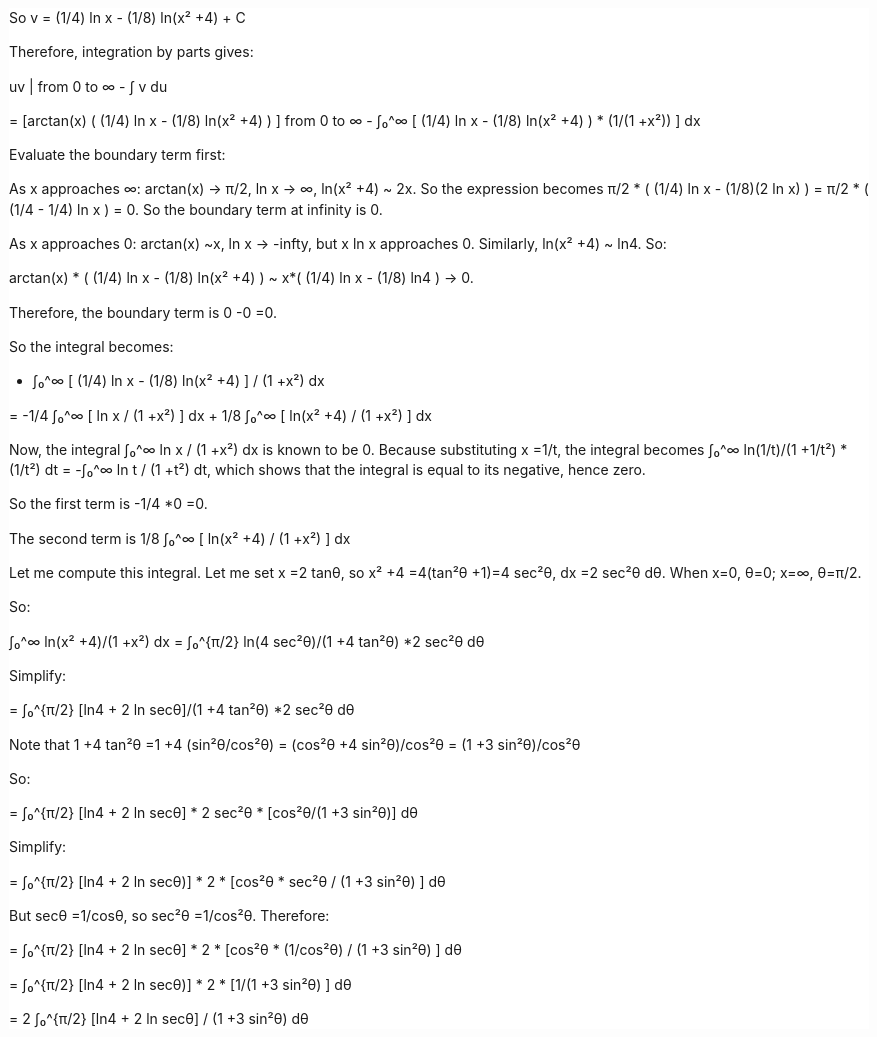 So v = (1/4) ln x - (1/8) ln(x² +4) + C

Therefore, integration by parts gives:

uv | from 0 to ∞ - ∫ v du

= [arctan(x) ( (1/4) ln x - (1/8) ln(x² +4) ) ] from 0 to ∞ - ∫₀^∞ [ (1/4) ln x - (1/8) ln(x² +4) ) * (1/(1 +x²)) ] dx

Evaluate the boundary term first:

As x approaches ∞: arctan(x) → π/2, ln x → ∞, ln(x² +4) ~ 2x. So the expression becomes π/2 * ( (1/4) ln x - (1/8)(2 ln x) ) = π/2 * ( (1/4 - 1/4) ln x ) = 0. So the boundary term at infinity is 0.

As x approaches 0: arctan(x) ~x, ln x → -infty, but x ln x approaches 0. Similarly, ln(x² +4) ~ ln4. So:

arctan(x) * ( (1/4) ln x - (1/8) ln(x² +4) ) ~ x*( (1/4) ln x - (1/8) ln4 ) → 0.

Therefore, the boundary term is 0 -0 =0.

So the integral becomes:

- ∫₀^∞ [ (1/4) ln x - (1/8) ln(x² +4) ] / (1 +x²) dx

= -1/4 ∫₀^∞ [ ln x / (1 +x²) ] dx + 1/8 ∫₀^∞ [ ln(x² +4) / (1 +x²) ] dx

Now, the integral ∫₀^∞ ln x / (1 +x²) dx is known to be 0. Because substituting x =1/t, the integral becomes ∫₀^∞ ln(1/t)/(1 +1/t²) * (1/t²) dt = -∫₀^∞ ln t / (1 +t²) dt, which shows that the integral is equal to its negative, hence zero.

So the first term is -1/4 *0 =0.

The second term is 1/8 ∫₀^∞ [ ln(x² +4) / (1 +x²) ] dx

Let me compute this integral. Let me set x =2 tanθ, so x² +4 =4(tan²θ +1)=4 sec²θ, dx =2 sec²θ dθ. When x=0, θ=0; x=∞, θ=π/2.

So:

∫₀^∞ ln(x² +4)/(1 +x²) dx = ∫₀^{π/2} ln(4 sec²θ)/(1 +4 tan²θ) *2 sec²θ dθ

Simplify:

= ∫₀^{π/2} [ln4 + 2 ln secθ]/(1 +4 tan²θ) *2 sec²θ dθ

Note that 1 +4 tan²θ =1 +4 (sin²θ/cos²θ) = (cos²θ +4 sin²θ)/cos²θ = (1 +3 sin²θ)/cos²θ

So:

= ∫₀^{π/2} [ln4 + 2 ln secθ] * 2 sec²θ * [cos²θ/(1 +3 sin²θ)] dθ

Simplify:

= ∫₀^{π/2} [ln4 + 2 ln secθ)] * 2 * [cos²θ * sec²θ / (1 +3 sin²θ) ] dθ

But secθ =1/cosθ, so sec²θ =1/cos²θ. Therefore:

= ∫₀^{π/2} [ln4 + 2 ln secθ] * 2 * [cos²θ * (1/cos²θ) / (1 +3 sin²θ) ] dθ

= ∫₀^{π/2} [ln4 + 2 ln secθ)] * 2 * [1/(1 +3 sin²θ) ] dθ

= 2 ∫₀^{π/2} [ln4 + 2 ln secθ] / (1 +3 sin²θ) dθ
